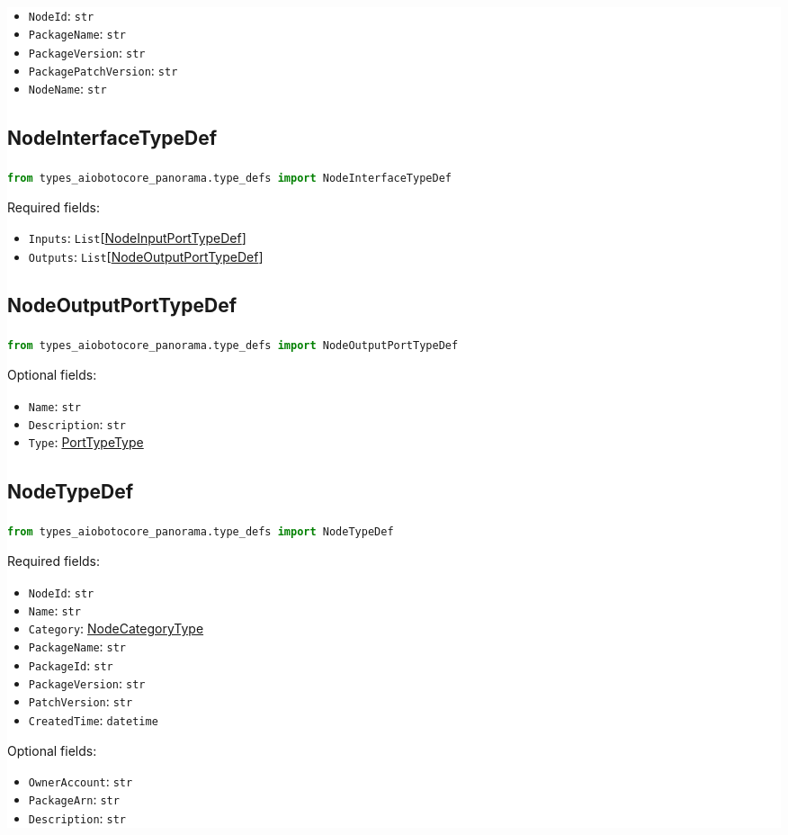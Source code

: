 - `NodeId`: `str`
- `PackageName`: `str`
- `PackageVersion`: `str`
- `PackagePatchVersion`: `str`
- `NodeName`: `str`

<a id="nodeinterfacetypedef"></a>

## NodeInterfaceTypeDef

```python
from types_aiobotocore_panorama.type_defs import NodeInterfaceTypeDef
```

Required fields:

- `Inputs`:
  `List`\[[NodeInputPortTypeDef](./type_defs.md#nodeinputporttypedef)\]
- `Outputs`:
  `List`\[[NodeOutputPortTypeDef](./type_defs.md#nodeoutputporttypedef)\]

<a id="nodeoutputporttypedef"></a>

## NodeOutputPortTypeDef

```python
from types_aiobotocore_panorama.type_defs import NodeOutputPortTypeDef
```

Optional fields:

- `Name`: `str`
- `Description`: `str`
- `Type`: [PortTypeType](./literals.md#porttypetype)

<a id="nodetypedef"></a>

## NodeTypeDef

```python
from types_aiobotocore_panorama.type_defs import NodeTypeDef
```

Required fields:

- `NodeId`: `str`
- `Name`: `str`
- `Category`: [NodeCategoryType](./literals.md#nodecategorytype)
- `PackageName`: `str`
- `PackageId`: `str`
- `PackageVersion`: `str`
- `PatchVersion`: `str`
- `CreatedTime`: `datetime`

Optional fields:

- `OwnerAccount`: `str`
- `PackageArn`: `str`
- `Description`: `str`
